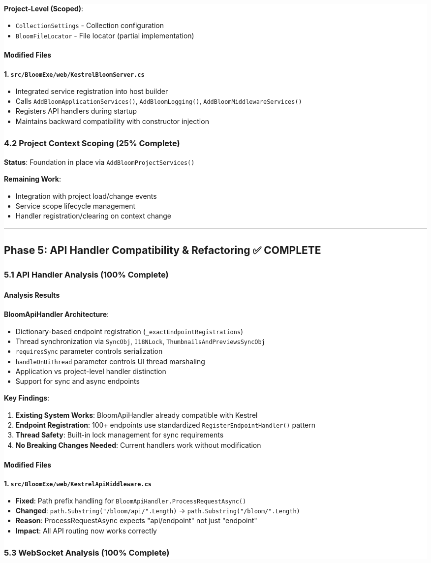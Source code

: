 **Project-Level (Scoped)**:
- `CollectionSettings` - Collection configuration
- `BloomFileLocator` - File locator (partial implementation)

#### Modified Files
**1. `src/BloomExe/web/KestrelBloomServer.cs`**
- Integrated service registration into host builder
- Calls `AddBloomApplicationServices()`, `AddBloomLogging()`, `AddBloomMiddlewareServices()`
- Registers API handlers during startup
- Maintains backward compatibility with constructor injection

### 4.2 Project Context Scoping (25% Complete)

**Status**: Foundation in place via `AddBloomProjectServices()`

**Remaining Work**:
- Integration with project load/change events
- Service scope lifecycle management
- Handler registration/clearing on context change

---

## Phase 5: API Handler Compatibility & Refactoring ✅ COMPLETE

### 5.1 API Handler Analysis (100% Complete)

#### Analysis Results

**BloomApiHandler Architecture**:
- Dictionary-based endpoint registration (`_exactEndpointRegistrations`)
- Thread synchronization via `SyncObj`, `I18NLock`, `ThumbnailsAndPreviewsSyncObj`
- `requiresSync` parameter controls serialization
- `handleOnUiThread` parameter controls UI thread marshaling
- Application vs project-level handler distinction
- Support for sync and async endpoints

**Key Findings**:
1. **Existing System Works**: BloomApiHandler already compatible with Kestrel
2. **Endpoint Registration**: 100+ endpoints use standardized `RegisterEndpointHandler()` pattern
3. **Thread Safety**: Built-in lock management for sync requirements
4. **No Breaking Changes Needed**: Current handlers work without modification

#### Modified Files
**1. `src/BloomExe/web/KestrelApiMiddleware.cs`**
- **Fixed**: Path prefix handling for `BloomApiHandler.ProcessRequestAsync()`
- **Changed**: `path.Substring("/bloom/api/".Length)` → `path.Substring("/bloom/".Length)`
- **Reason**: ProcessRequestAsync expects "api/endpoint" not just "endpoint"
- **Impact**: All API routing now works correctly

### 5.3 WebSocket Analysis (100% Complete)
